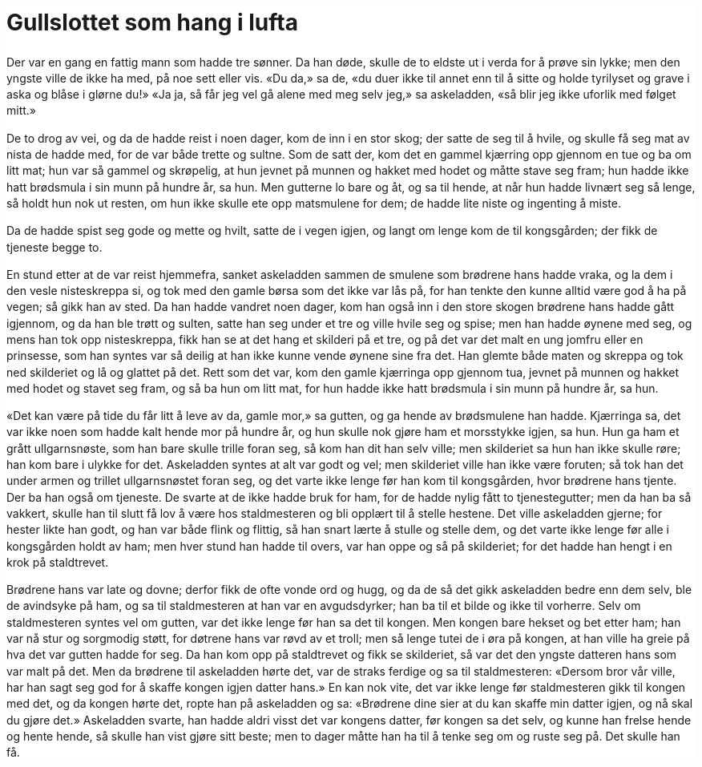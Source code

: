 # Gullslottet som hang i lufta

Der var en gang en fattig mann som hadde tre sønner. Da han døde, skulle de to eldste ut i verda for å prøve sin lykke; men den yngste ville de ikke ha med, på noe sett eller vis. «Du da,» sa de, «du duer ikke til annet enn til å sitte og holde tyrilyset og grave i aska og blåse i glørne du!» «Ja ja, så får jeg vel gå alene med meg selv jeg,» sa askeladden, «så blir jeg ikke uforlik med følget mitt.»

De to drog av vei, og da de hadde reist i noen dager, kom de inn i en stor skog; der satte de seg til å hvile, og skulle få seg mat av nista de hadde med, for de var både trette og sultne. Som de satt der, kom det en gammel kjærring opp gjennom en tue og ba om litt mat; hun var så gammel og skrøpelig, at hun jevnet på munnen og hakket med hodet og måtte stave seg fram; hun hadde ikke hatt brødsmula i sin munn på hundre år, sa hun. Men gutterne lo bare og åt, og sa til hende, at når hun hadde livnært seg så lenge, så holdt hun nok ut resten, om hun ikke skulle ete opp matsmulene for dem; de hadde lite niste og ingenting å miste.

Da de hadde spist seg gode og mette og hvilt, satte de i vegen igjen, og langt om lenge kom de til kongsgården; der fikk de tjeneste begge to.

En stund etter at de var reist hjemmefra, sanket askeladden sammen de smulene som brødrene hans hadde vraka, og la dem i den vesle nisteskreppa si, og tok med den gamle børsa som det ikke var lås på, for han tenkte den kunne alltid være god å ha på vegen; så gikk han av sted. Da han hadde vandret noen dager, kom han også inn i den store skogen brødrene hans hadde gått igjennom, og da han ble trøtt og sulten, satte han seg under et tre og ville hvile seg og spise; men han hadde øynene med seg, og mens han tok opp nisteskreppa, fikk han se at det hang et skilderi på et tre, og på det var det malt en ung jomfru eller en prinsesse, som han syntes var så deilig at han ikke kunne vende øynene sine fra det. Han glemte både maten og skreppa og tok ned skilderiet og lå og glattet på det. Rett som det var, kom den gamle kjærringa opp gjennom tua, jevnet på munnen og hakket med hodet og stavet seg fram, og så ba hun om litt mat, for hun hadde ikke hatt brødsmula i sin munn på hundre år, sa hun.

«Det kan være på tide du får litt å leve av da, gamle mor,» sa gutten, og ga hende av brødsmulene han hadde. Kjærringa sa, det var ikke noen som hadde kalt hende mor på hundre år, og hun skulle nok gjøre ham et morsstykke igjen, sa hun. Hun ga ham et grått ullgarnsnøste, som han bare skulle trille foran seg, så kom han dit han selv ville; men skilderiet sa hun han ikke skulle røre; han kom bare i ulykke for det. Askeladden syntes at alt var godt og vel; men skilderiet ville han ikke være foruten; så tok han det under armen og trillet ullgarnsnøstet foran seg, og det varte ikke lenge før han kom til kongsgården, hvor brødrene hans tjente. Der ba han også om tjeneste. De svarte at de ikke hadde bruk for ham, for de hadde nylig fått to tjenestegutter; men da han ba så vakkert, skulle han til slutt få lov å være hos staldmesteren og bli opplært til å stelle hestene. Det ville askeladden gjerne; for hester likte han godt, og han var både flink og flittig, så han snart lærte å stulle og stelle dem, og det varte ikke lenge før alle i kongsgården holdt av ham; men hver stund han hadde til overs, var han oppe og så på skilderiet; for det hadde han hengt i en krok på staldtrevet.

Brødrene hans var late og dovne; derfor fikk de ofte vonde ord og hugg, og da de så det gikk askeladden bedre enn dem selv, ble de avindsyke på ham, og sa til staldmesteren at han var en avgudsdyrker; han ba til et bilde og ikke til vorherre. Selv om staldmesteren syntes vel om gutten, var det ikke lenge før han sa det til kongen. Men kongen bare hekset og bet etter ham; han var nå stur og sorgmodig støtt, for døtrene hans var røvd av et troll; men så lenge tutei de i øra på kongen, at han ville ha greie på hva det var gutten hadde for seg. Da han kom opp på staldtrevet og fikk se skilderiet, så var det den yngste datteren hans som var malt på det. Men da brødrene til askeladden hørte det, var de straks ferdige og sa til staldmesteren: «Dersom bror vår ville, har han sagt seg god for å skaffe kongen igjen datter hans.» En kan nok vite, det var ikke lenge før staldmesteren gikk til kongen med det, og da kongen hørte det, ropte han på askeladden og sa: «Brødrene dine sier at du kan skaffe min datter igjen, og nå skal du gjøre det.» Askeladden svarte, han hadde aldri visst det var kongens datter, før kongen sa det selv, og kunne han frelse hende og hente hende, så skulle han vist gjøre sitt beste; men to dager måtte han ha til å tenke seg om og ruste seg på. Det skulle han få.
